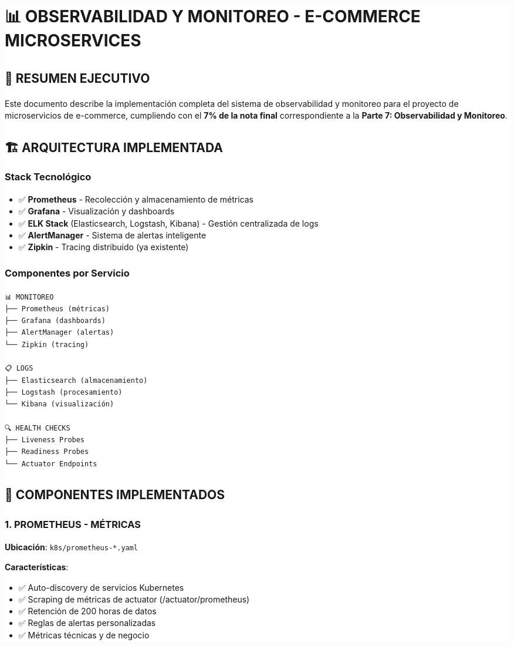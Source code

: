 # 📊 **OBSERVABILIDAD Y MONITOREO - E-COMMERCE MICROSERVICES**

## 🎯 **RESUMEN EJECUTIVO**

Este documento describe la implementación completa del sistema de observabilidad y monitoreo para el proyecto de microservicios de e-commerce, cumpliendo con el **7% de la nota final** correspondiente a la **Parte 7: Observabilidad y Monitoreo**.

## 🏗️ **ARQUITECTURA IMPLEMENTADA**

### **Stack Tecnológico**
- ✅ **Prometheus** - Recolección y almacenamiento de métricas
- ✅ **Grafana** - Visualización y dashboards
- ✅ **ELK Stack** (Elasticsearch, Logstash, Kibana) - Gestión centralizada de logs
- ✅ **AlertManager** - Sistema de alertas inteligente
- ✅ **Zipkin** - Tracing distribuido (ya existente)

### **Componentes por Servicio**
```
📊 MONITOREO
├── Prometheus (métricas)
├── Grafana (dashboards)
├── AlertManager (alertas)
└── Zipkin (tracing)

📋 LOGS
├── Elasticsearch (almacenamiento)
├── Logstash (procesamiento)
└── Kibana (visualización)

🔍 HEALTH CHECKS
├── Liveness Probes
├── Readiness Probes
└── Actuator Endpoints
```

## 🚀 **COMPONENTES IMPLEMENTADOS**

### **1. PROMETHEUS - MÉTRICAS**
**Ubicación**: `k8s/prometheus-*.yaml`

**Características**:
- ✅ Auto-discovery de servicios Kubernetes
- ✅ Scraping de métricas de actuator (/actuator/prometheus)  
- ✅ Retención de 200 horas de datos
- ✅ Reglas de alertas personalizadas
- ✅ Métricas técnicas y de negocio
